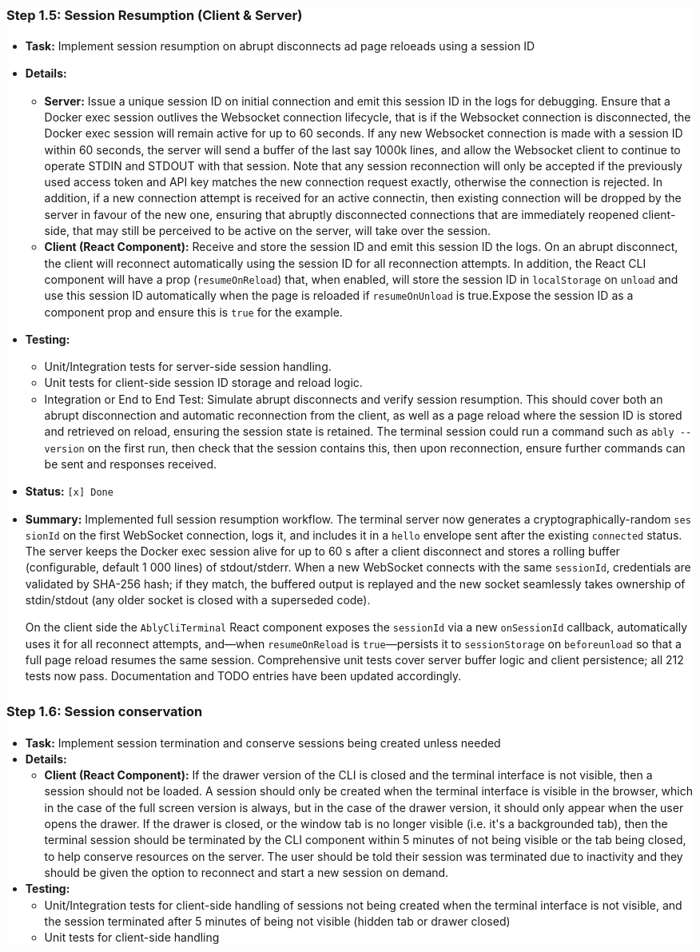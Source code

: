 ### Step 1.5: Session Resumption (Client & Server)
- **Task:** Implement session resumption on abrupt disconnects ad page reloeads using a session ID
- **Details:**
    - **Server:** Issue a unique session ID on initial connection and emit this session ID in the logs for debugging. Ensure that a Docker exec session outlives the Websocket connection lifecycle, that is if the Websocket connection is disconnected, the Docker exec session will remain active for up to 60 seconds. If any new Websocket connection is made with a session ID within 60 seconds, the server will send a buffer of the last say 1000k lines, and allow the Websocket client to continue to operate STDIN and STDOUT with that session. Note that any session reconnection will only be accepted if the previously used access token and API key matches the new connection request exactly, otherwise the connection is rejected. In addition, if a new connection attempt is received for an active connectin, then existing connection will be dropped by the server in favour of the new one, ensuring that abruptly disconnected connections that are immediately reopened client-side, that may still be perceived to be active on the server, will take over the session.
    - **Client (React Component):** Receive and store the session ID and emit this session ID the logs. On an abrupt disconnect, the client will reconnect automatically using the session ID for all reconnection attempts. In addition, the React CLI component will have a prop (`resumeOnReload`) that, when enabled, will store the session ID in `localStorage` on `unload` and use this session ID automatically when the page is reloaded if `resumeOnUnload` is true.Expose the session ID as a component prop and ensure this is `true` for the example.
- **Testing:**
    - Unit/Integration tests for server-side session handling.
    - Unit tests for client-side session ID storage and reload logic.
    - Integration or End to End Test: Simulate abrupt disconnects and verify session resumption. This should cover both an abrupt disconnection and automatic reconnection from the client, as well as a page reload where the session ID is stored and retrieved on reload, ensuring the session state is retained. The terminal session could run a command such as `ably --version` on the first run, then check that the session contains this, then upon reconnection, ensure further commands can be sent and responses received.
- **Status:** `[x] Done`
- **Summary:** Implemented full session resumption workflow. The terminal server now generates a cryptographically-random `sessionId` on the first WebSocket connection, logs it, and includes it in a `hello` envelope sent after the existing `connected` status. The server keeps the Docker exec session alive for up to 60 s after a client disconnect and stores a rolling buffer (configurable, default 1 000 lines) of stdout/stderr. When a new WebSocket connects with the same `sessionId`, credentials are validated by SHA-256 hash; if they match, the buffered output is replayed and the new socket seamlessly takes ownership of stdin/stdout (any older socket is closed with a superseded code).

  On the client side the `AblyCliTerminal` React component exposes the `sessionId` via a new `onSessionId` callback, automatically uses it for all reconnect attempts, and—when `resumeOnReload` is `true`—persists it to `sessionStorage` on `beforeunload` so that a full page reload resumes the same session. Comprehensive unit tests cover server buffer logic and client persistence; all 212 tests now pass. Documentation and TODO entries have been updated accordingly.

### Step 1.6: Session conservation
- **Task:** Implement session termination and conserve sessions being created unless needed
- **Details:**
    - **Client (React Component):** If the drawer version of the CLI is closed and the terminal interface is not visible, then a session should not be loaded. A session should only be created when the terminal interface is visible in the browser, which in the case of the full screen version is always, but in the case of the drawer version, it should only appear when the user opens the drawer. If the drawer is closed, or the window tab is no longer visible (i.e. it's a backgrounded tab), then the terminal session should be terminated by the CLI component within 5 minutes of not being visible or the tab being closed, to help conserve resources on the server. The user should be told their session was terminated due to inactivity and they should be given the option to reconnect and start a new session on demand.
- **Testing:**
    - Unit/Integration tests for client-side handling of sessions not being created when the terminal interface is not visible, and the session terminated after 5 minutes of being not visible (hidden tab or drawer closed)
    - Unit tests for client-side handling